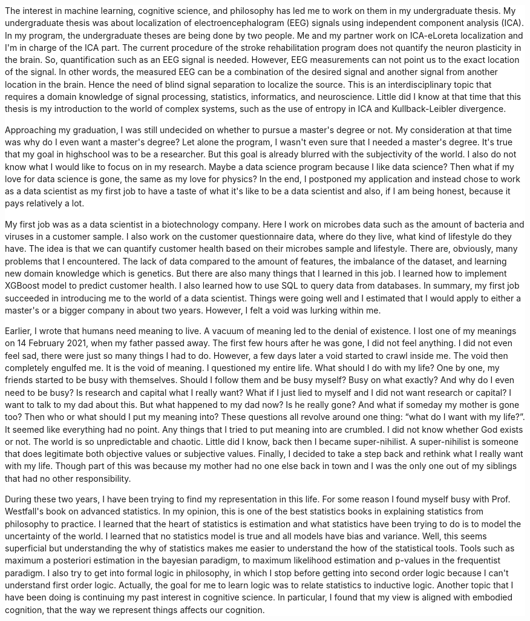 The interest in machine learning, cognitive science, and philosophy has led me to work on them in my undergraduate thesis. My undergraduate thesis was about localization of electroencephalogram (EEG) signals using independent component analysis (ICA). In my program, the undergraduate theses are being done by two people. Me and my partner work on ICA-eLoreta localization and I'm in charge of the ICA part. The current procedure of the stroke rehabilitation program does not quantify the neuron plasticity in the brain. So, quantification such as an EEG signal is needed. However, EEG measurements can not point us to the exact location of the signal. In other words, the measured EEG can be a combination of the desired signal and another signal from another location in the brain. Hence the need of blind signal separation to localize the source. This is an interdisciplinary topic that requires a domain knowledge of signal processing, statistics, informatics, and neuroscience. Little did I know at that time that this thesis is my introduction to the world of complex systems, such as the use of entropy in ICA and Kullback-Leibler divergence.

Approaching my graduation, I was still undecided on whether to pursue a master's degree or not. My consideration at that time was why do I even want a master's degree? Let alone the program, I wasn't even sure that I needed a master's degree. It's true that my goal in highschool was to be a researcher. But this goal is already blurred with the subjectivity of the world. I also do not know what I would like to focus on in my research. Maybe a data science program because I like data science? Then what if my love for data science is gone, the same as my love for physics? In the end, I postponed my application and instead chose to work as a data scientist as my first job to have a taste of what it's like to be a data scientist and also, if I am being honest, because it pays relatively a lot.

My first job was as a data scientist in a biotechnology company. Here I work on microbes data such as the amount of bacteria and viruses in a customer sample. I also work on the customer questionnaire data, where do they live, what kind of lifestyle do they have. The idea is that we can quantify customer health based on their microbes sample and lifestyle. There are, obviously, many problems that I encountered. The lack of data compared to the amount of features, the imbalance of the dataset, and learning new domain knowledge which is genetics. But there are also many things that I learned in this job. I learned how to implement XGBoost model to predict customer health. I also learned how to use SQL to query data from databases. In summary, my first job succeeded in introducing me to the world of a data scientist.  Things were going well and I estimated that I would apply to either a master's or a bigger company in about two years. However, I felt  a void was lurking within me.

Earlier, I wrote that humans need meaning to live. A vacuum of meaning led to the denial of existence. I lost one of my meanings on 14 February 2021, when my father passed away. The first few hours after he was gone, I did not feel anything. I did not even feel sad, there were just so many things I had to do. However, a few days later a void started to crawl inside me. The void then completely engulfed me. It is the void of meaning. I questioned my entire life. What should I do with my life? One by one, my friends started to be busy with themselves. Should I follow them and be busy myself? Busy on what exactly? And why do I even need to be busy? Is research and capital what I really want? What if I just lied to myself and I did not want research or capital? I want to talk to my dad about this. But what happened to my dad now? Is he really gone? And what if someday my mother is gone too? Then who or what should I put my meaning into? These questions all revolve around one thing: “what do I want with my life?”. It seemed like everything had no point. Any things that I tried to put meaning into are crumbled. I did not know whether God exists or not. The world is so unpredictable and chaotic. Little did I know, back then I became super-nihilist. A super-nihilist is someone that does legitimate both objective values or subjective values. Finally, I decided to take a step back and rethink what I really want with my life. Though part of this was because my mother had no one else back in town and I was the only one out of my siblings that had no other responsibility.

During these two years, I have been trying to find my representation in this life. For some reason I found myself busy with Prof. Westfall's book on advanced statistics. In my opinion, this is one of the best statistics books in explaining statistics from philosophy to practice. I learned that the heart of statistics is estimation and what statistics have been trying to do is to model the uncertainty of the world. I learned that no statistics model is true and all models have bias and variance. Well, this seems superficial but understanding the why of statistics makes me easier to understand the how of the statistical tools. Tools such as maximum a posteriori estimation in the bayesian paradigm, to maximum likelihood estimation and p-values in the frequentist paradigm. I also try to get into formal logic in philosophy, in which I stop before getting into second order logic because I can't understand first order logic. Actually, the goal for me to learn logic was to relate statistics to inductive logic. Another topic that I have been doing is continuing my past interest in cognitive science. In particular, I found that my view is aligned with embodied cognition, that the way we represent things affects our cognition.
